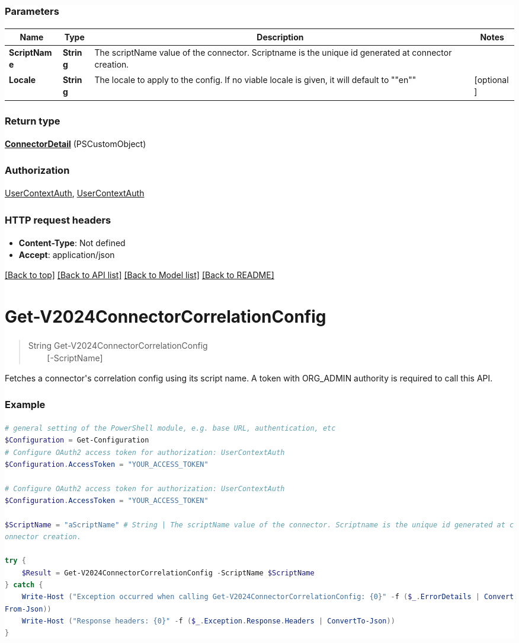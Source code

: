 ### Parameters

Name | Type | Description  | Notes
------------- | ------------- | ------------- | -------------
 **ScriptName** | **String**| The scriptName value of the connector. Scriptname is the unique id generated at connector creation. | 
 **Locale** | **String**| The locale to apply to the config. If no viable locale is given, it will default to &quot;&quot;en&quot;&quot; | [optional] 

### Return type

[**ConnectorDetail**](ConnectorDetail.md) (PSCustomObject)

### Authorization

[UserContextAuth](../README.md#UserContextAuth), [UserContextAuth](../README.md#UserContextAuth)

### HTTP request headers

 - **Content-Type**: Not defined
 - **Accept**: application/json

[[Back to top]](#) [[Back to API list]](../README.md#documentation-for-api-endpoints) [[Back to Model list]](../README.md#documentation-for-models) [[Back to README]](../README.md)

<a id="Get-V2024ConnectorCorrelationConfig"></a>
# **Get-V2024ConnectorCorrelationConfig**
> String Get-V2024ConnectorCorrelationConfig<br>
> &nbsp;&nbsp;&nbsp;&nbsp;&nbsp;&nbsp;&nbsp;&nbsp;[-ScriptName] <String><br>



Fetches a connector's correlation config using its script name. A token with ORG_ADMIN authority is required to call this API.

### Example
```powershell
# general setting of the PowerShell module, e.g. base URL, authentication, etc
$Configuration = Get-Configuration
# Configure OAuth2 access token for authorization: UserContextAuth
$Configuration.AccessToken = "YOUR_ACCESS_TOKEN"

# Configure OAuth2 access token for authorization: UserContextAuth
$Configuration.AccessToken = "YOUR_ACCESS_TOKEN"

$ScriptName = "aScriptName" # String | The scriptName value of the connector. Scriptname is the unique id generated at connector creation.

try {
    $Result = Get-V2024ConnectorCorrelationConfig -ScriptName $ScriptName
} catch {
    Write-Host ("Exception occurred when calling Get-V2024ConnectorCorrelationConfig: {0}" -f ($_.ErrorDetails | ConvertFrom-Json))
    Write-Host ("Response headers: {0}" -f ($_.Exception.Response.Headers | ConvertTo-Json))
}
```
